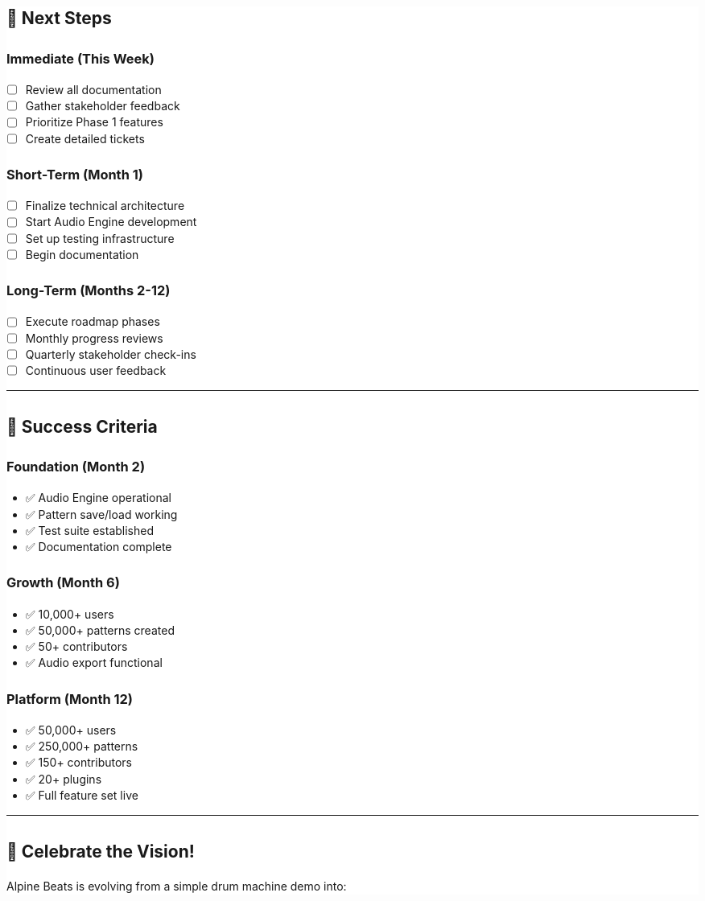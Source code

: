 ## 🎯 Next Steps

### Immediate (This Week)
- [ ] Review all documentation
- [ ] Gather stakeholder feedback
- [ ] Prioritize Phase 1 features
- [ ] Create detailed tickets

### Short-Term (Month 1)
- [ ] Finalize technical architecture
- [ ] Start Audio Engine development
- [ ] Set up testing infrastructure
- [ ] Begin documentation

### Long-Term (Months 2-12)
- [ ] Execute roadmap phases
- [ ] Monthly progress reviews
- [ ] Quarterly stakeholder check-ins
- [ ] Continuous user feedback

---

## 🏅 Success Criteria

### Foundation (Month 2)
- ✅ Audio Engine operational
- ✅ Pattern save/load working
- ✅ Test suite established
- ✅ Documentation complete

### Growth (Month 6)
- ✅ 10,000+ users
- ✅ 50,000+ patterns created
- ✅ 50+ contributors
- ✅ Audio export functional

### Platform (Month 12)
- ✅ 50,000+ users
- ✅ 250,000+ patterns
- ✅ 150+ contributors
- ✅ 20+ plugins
- ✅ Full feature set live

---

## 🎉 Celebrate the Vision!

Alpine Beats is evolving from a simple drum machine demo into:
